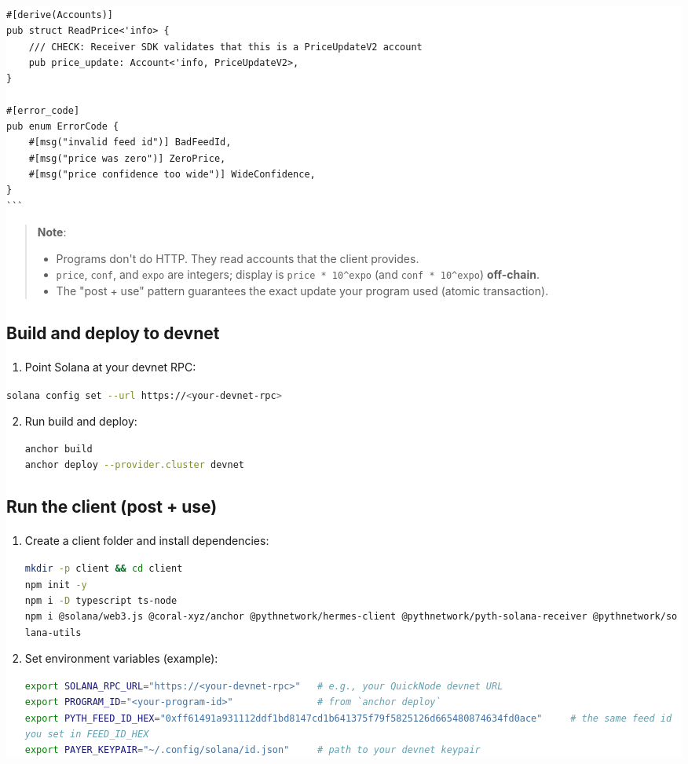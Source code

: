     #[derive(Accounts)]
    pub struct ReadPrice<'info> {
        /// CHECK: Receiver SDK validates that this is a PriceUpdateV2 account
        pub price_update: Account<'info, PriceUpdateV2>,
    }

    #[error_code]
    pub enum ErrorCode {
        #[msg("invalid feed id")] BadFeedId,
        #[msg("price was zero")] ZeroPrice,
        #[msg("price confidence too wide")] WideConfidence,
    }
    ```

> **Note**:
> 
>- Programs don't do HTTP. They read accounts that the client provides.
>- `price`, `conf`, and `expo` are integers; display is `price * 10^expo` (and `conf * 10^expo`) **off-chain**.
>- The "post + use" pattern guarantees the exact update your program used (atomic transaction).

## Build and deploy to devnet

1. Point Solana at your devnet RPC:

  ```bash
  solana config set --url https://<your-devnet-rpc>
  ```

2. Run build and deploy:

    ```bash
    anchor build
    anchor deploy --provider.cluster devnet
    ```

## Run the client (post + use)

1. Create a client folder and install dependencies:

    ```bash
    mkdir -p client && cd client
    npm init -y
    npm i -D typescript ts-node
    npm i @solana/web3.js @coral-xyz/anchor @pythnetwork/hermes-client @pythnetwork/pyth-solana-receiver @pythnetwork/solana-utils
    ```

2. Set environment variables (example):

    ```bash
    export SOLANA_RPC_URL="https://<your-devnet-rpc>"   # e.g., your QuickNode devnet URL
    export PROGRAM_ID="<your-program-id>"               # from `anchor deploy`
    export PYTH_FEED_ID_HEX="0xff61491a931112ddf1bd8147cd1b641375f79f5825126d665480874634fd0ace"     # the same feed id you set in FEED_ID_HEX
    export PAYER_KEYPAIR="~/.config/solana/id.json"     # path to your devnet keypair
    ```
